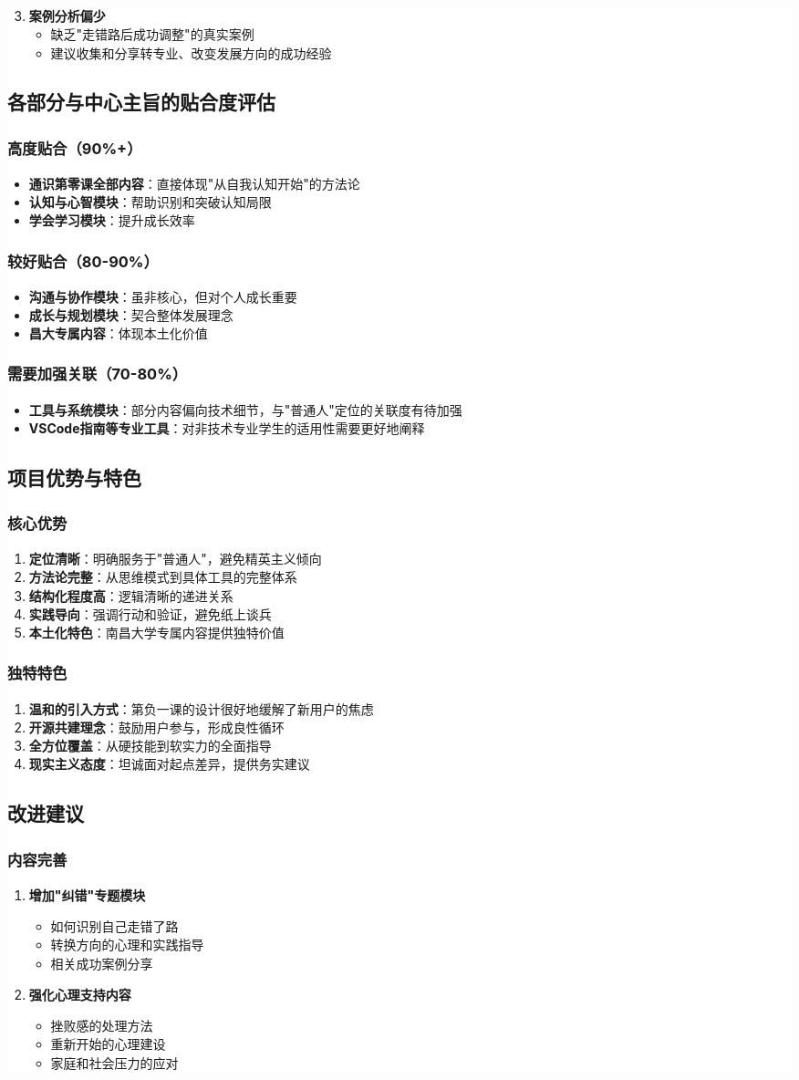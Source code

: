 3. **案例分析偏少**
   - 缺乏"走错路后成功调整"的真实案例
   - 建议收集和分享转专业、改变发展方向的成功经验

## 各部分与中心主旨的贴合度评估

### 高度贴合（90%+）
- **通识第零课全部内容**：直接体现"从自我认知开始"的方法论
- **认知与心智模块**：帮助识别和突破认知局限
- **学会学习模块**：提升成长效率

### 较好贴合（80-90%）
- **沟通与协作模块**：虽非核心，但对个人成长重要
- **成长与规划模块**：契合整体发展理念
- **昌大专属内容**：体现本土化价值

### 需要加强关联（70-80%）
- **工具与系统模块**：部分内容偏向技术细节，与"普通人"定位的关联度有待加强
- **VSCode指南等专业工具**：对非技术专业学生的适用性需要更好地阐释

## 项目优势与特色

### 核心优势

1. **定位清晰**：明确服务于"普通人"，避免精英主义倾向
2. **方法论完整**：从思维模式到具体工具的完整体系
3. **结构化程度高**：逻辑清晰的递进关系
4. **实践导向**：强调行动和验证，避免纸上谈兵
5. **本土化特色**：南昌大学专属内容提供独特价值

### 独特特色

1. **温和的引入方式**：第负一课的设计很好地缓解了新用户的焦虑
2. **开源共建理念**：鼓励用户参与，形成良性循环
3. **全方位覆盖**：从硬技能到软实力的全面指导
4. **现实主义态度**：坦诚面对起点差异，提供务实建议

## 改进建议

### 内容完善

1. **增加"纠错"专题模块**
   - 如何识别自己走错了路
   - 转换方向的心理和实践指导
   - 相关成功案例分享

2. **强化心理支持内容**
   - 挫败感的处理方法
   - 重新开始的心理建设
   - 家庭和社会压力的应对
